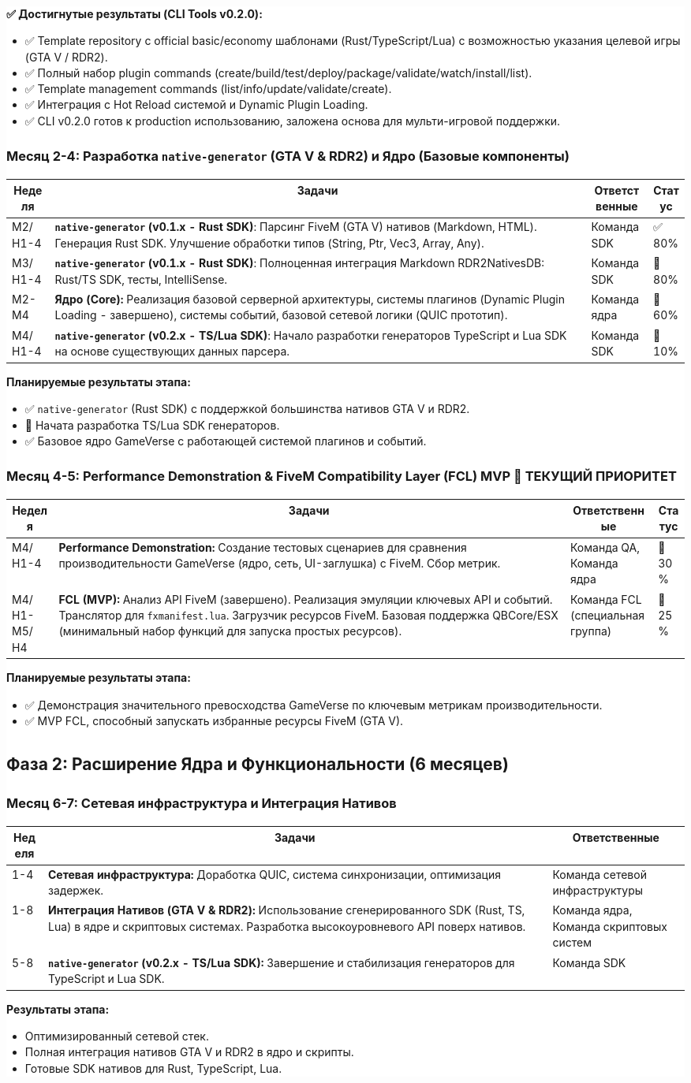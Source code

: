 **✅ Достигнутые результаты (CLI Tools v0.2.0):**
- ✅ Template repository с official basic/economy шаблонами (Rust/TypeScript/Lua) с возможностью указания целевой игры (GTA V / RDR2).
- ✅ Полный набор plugin commands (create/build/test/deploy/package/validate/watch/install/list).
- ✅ Template management commands (list/info/update/validate/create).
- ✅ Интеграция с Hot Reload системой и Dynamic Plugin Loading.
- ✅ CLI v0.2.0 готов к production использованию, заложена основа для мульти-игровой поддержки.

### Месяц 2-4: Разработка `native-generator` (GTA V & RDR2) и Ядро (Базовые компоненты)
| Неделя | Задачи | Ответственные | Статус |
|--------|--------|---------------|--------|
| М2/Н1-4 | **`native-generator` (v0.1.x - Rust SDK)**: Парсинг FiveM (GTA V) нативов (Markdown, HTML). Генерация Rust SDK. Улучшение обработки типов (String, Ptr, Vec3, Array, Any). | Команда SDK | ✅ 80% |
| М3/Н1-4 | **`native-generator` (v0.1.x - Rust SDK)**: Полноценная интеграция Markdown RDR2NativesDB: Rust/TS SDK, тесты, IntelliSense. | Команда SDK | 🚧 80% |
| М2-М4 | **Ядро (Core):** Реализация базовой серверной архитектуры, системы плагинов (Dynamic Plugin Loading - завершено), системы событий, базовой сетевой логики (QUIC прототип). | Команда ядра | 🚧 60% |
| М4/Н1-4 | **`native-generator` (v0.2.x - TS/Lua SDK)**: Начало разработки генераторов TypeScript и Lua SDK на основе существующих данных парсера. | Команда SDK | 📝 10% |

**Планируемые результаты этапа:**
- ✅ `native-generator` (Rust SDK) с поддержкой большинства нативов GTA V и RDR2.
- 🔄 Начата разработка TS/Lua SDK генераторов.
- ✅ Базовое ядро GameVerse с работающей системой плагинов и событий.

### Месяц 4-5: Performance Demonstration & FiveM Compatibility Layer (FCL) MVP 🎯 **ТЕКУЩИЙ ПРИОРИТЕТ**
| Неделя | Задачи | Ответственные | Статус |
|--------|--------|---------------|--------|
| М4/Н1-4 | **Performance Demonstration:** Создание тестовых сценариев для сравнения производительности GameVerse (ядро, сеть, UI-заглушка) с FiveM. Сбор метрик. | Команда QA, Команда ядра | 🚧 30% |
| М4/Н1-М5/Н4 | **FCL (MVP):** Анализ API FiveM (завершено). Реализация эмуляции ключевых API и событий. Транслятор для `fxmanifest.lua`. Загрузчик ресурсов FiveM. Базовая поддержка QBCore/ESX (минимальный набор функций для запуска простых ресурсов). | Команда FCL (специальная группа) | 🚧 25% |

**Планируемые результаты этапа:**
- ✅ Демонстрация значительного превосходства GameVerse по ключевым метрикам производительности.
- ✅ MVP FCL, способный запускать избранные ресурсы FiveM (GTA V).

## Фаза 2: Расширение Ядра и Функциональности (6 месяцев)

### Месяц 6-7: Сетевая инфраструктура и Интеграция Нативов
| Неделя | Задачи | Ответственные |
|--------|--------|---------------|
| 1-4 | **Сетевая инфраструктура:** Доработка QUIC, система синхронизации, оптимизация задержек. | Команда сетевой инфраструктуры |
| 1-8 | **Интеграция Нативов (GTA V & RDR2):** Использование сгенерированного SDK (Rust, TS, Lua) в ядре и скриптовых системах. Разработка высокоуровневого API поверх нативов. | Команда ядра, Команда скриптовых систем |
| 5-8 | **`native-generator` (v0.2.x - TS/Lua SDK):** Завершение и стабилизация генераторов для TypeScript и Lua SDK. | Команда SDK |

**Результаты этапа:**
- Оптимизированный сетевой стек.
- Полная интеграция нативов GTA V и RDR2 в ядро и скрипты.
- Готовые SDK нативов для Rust, TypeScript, Lua.
